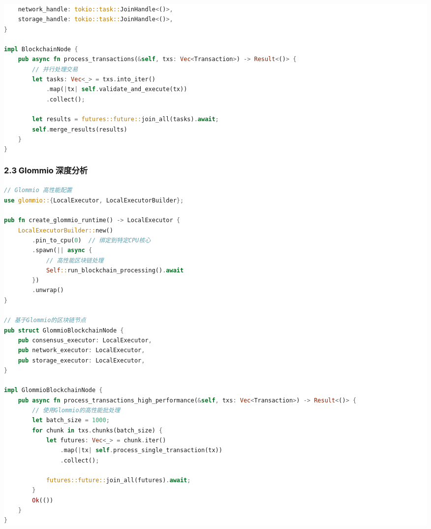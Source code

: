 ```rust
    network_handle: tokio::task::JoinHandle<()>,
    storage_handle: tokio::task::JoinHandle<()>,
}

impl BlockchainNode {
    pub async fn process_transactions(&self, txs: Vec<Transaction>) -> Result<()> {
        // 并行处理交易
        let tasks: Vec<_> = txs.into_iter()
            .map(|tx| self.validate_and_execute(tx))
            .collect();
        
        let results = futures::future::join_all(tasks).await;
        self.merge_results(results)
    }
}
```

### 2.3 Glommio 深度分析

```rust
// Glommio 高性能配置
use glommio::{LocalExecutor, LocalExecutorBuilder};

pub fn create_glommio_runtime() -> LocalExecutor {
    LocalExecutorBuilder::new()
        .pin_to_cpu(0)  // 绑定到特定CPU核心
        .spawn(|| async {
            // 高性能区块链处理
            Self::run_blockchain_processing().await
        })
        .unwrap()
}

// 基于Glommio的区块链节点
pub struct GlommioBlockchainNode {
    pub consensus_executor: LocalExecutor,
    pub network_executor: LocalExecutor,
    pub storage_executor: LocalExecutor,
}

impl GlommioBlockchainNode {
    pub async fn process_transactions_high_performance(&self, txs: Vec<Transaction>) -> Result<()> {
        // 使用Glommio的高性能批处理
        let batch_size = 1000;
        for chunk in txs.chunks(batch_size) {
            let futures: Vec<_> = chunk.iter()
                .map(|tx| self.process_single_transaction(tx))
                .collect();
            
            futures::future::join_all(futures).await;
        }
        Ok(())
    }
}
```
